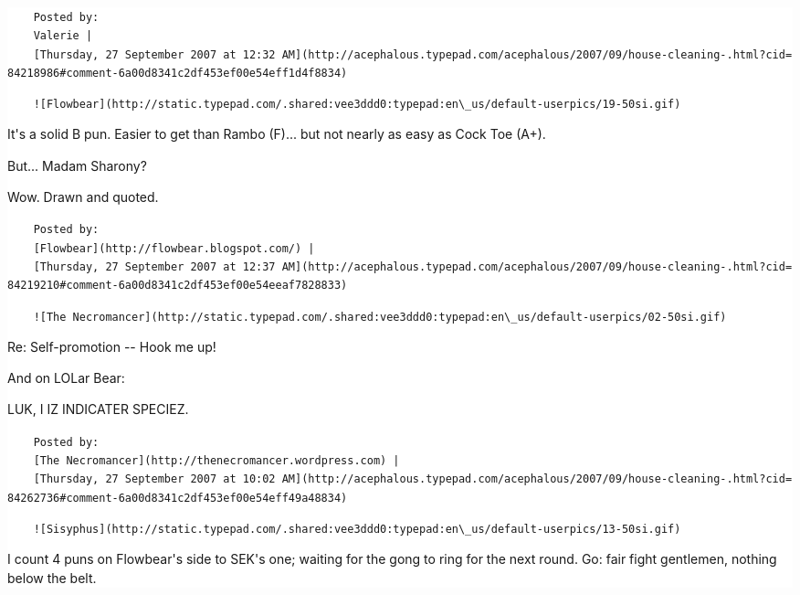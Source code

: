 	

		Posted by:
		Valerie |
		[Thursday, 27 September 2007 at 12:32 AM](http://acephalous.typepad.com/acephalous/2007/09/house-cleaning-.html?cid=84218986#comment-6a00d8341c2df453ef00e54eff1d4f8834)

[]()

	

		![Flowbear](http://static.typepad.com/.shared:vee3ddd0:typepad:en\_us/default-userpics/19-50si.gif)
	

	

		

It's a solid B pun.  Easier to get than Rambo (F)... but not nearly as easy as Cock Toe (A+).

But... Madam Sharony?

Wow.  Drawn and quoted.

	

		Posted by:
		[Flowbear](http://flowbear.blogspot.com/) |
		[Thursday, 27 September 2007 at 12:37 AM](http://acephalous.typepad.com/acephalous/2007/09/house-cleaning-.html?cid=84219210#comment-6a00d8341c2df453ef00e54eeaf7828833)

[]()

	

		![The Necromancer](http://static.typepad.com/.shared:vee3ddd0:typepad:en\_us/default-userpics/02-50si.gif)
	

	

		

Re: Self-promotion -- Hook me up! 

And on LOLar Bear:

LUK, I IZ INDICATER SPECIEZ.

	

		Posted by:
		[The Necromancer](http://thenecromancer.wordpress.com) |
		[Thursday, 27 September 2007 at 10:02 AM](http://acephalous.typepad.com/acephalous/2007/09/house-cleaning-.html?cid=84262736#comment-6a00d8341c2df453ef00e54eff49a48834)

[]()

	

		![Sisyphus](http://static.typepad.com/.shared:vee3ddd0:typepad:en\_us/default-userpics/13-50si.gif)
	

	

		

I count 4 puns on Flowbear's side to SEK's one; waiting for the gong to ring for the next round. Go: fair fight gentlemen, nothing below the belt.

